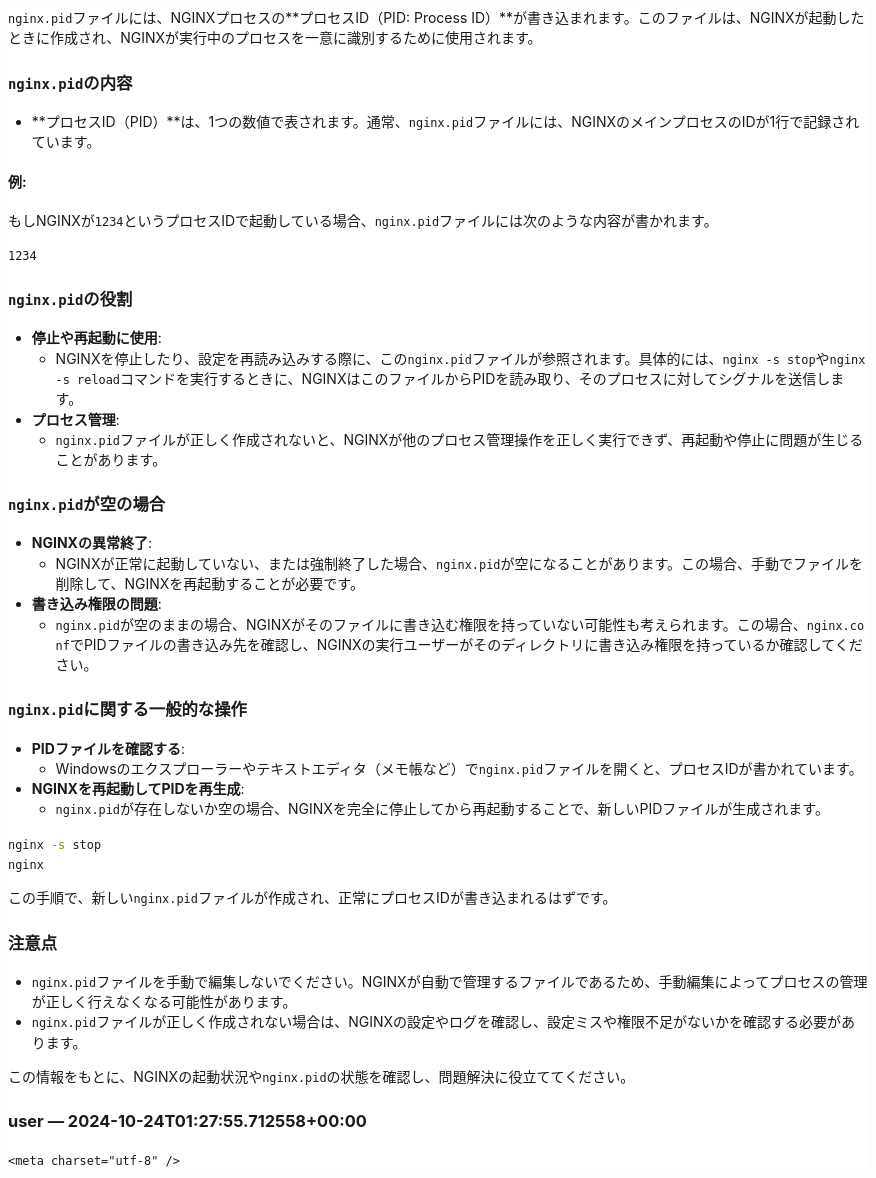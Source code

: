 `nginx.pid`ファイルには、NGINXプロセスの**プロセスID（PID: Process ID）**が書き込まれます。このファイルは、NGINXが起動したときに作成され、NGINXが実行中のプロセスを一意に識別するために使用されます。
### `nginx.pid`の内容
- **プロセスID（PID）**は、1つの数値で表されます。通常、`nginx.pid`ファイルには、NGINXのメインプロセスのIDが1行で記録されています。

#### 例:
もしNGINXが`1234`というプロセスIDで起動している場合、`nginx.pid`ファイルには次のような内容が書かれます。

```
1234
```
### `nginx.pid`の役割
- **停止や再起動に使用**:
  - NGINXを停止したり、設定を再読み込みする際に、この`nginx.pid`ファイルが参照されます。具体的には、`nginx -s stop`や`nginx -s reload`コマンドを実行するときに、NGINXはこのファイルからPIDを読み取り、そのプロセスに対してシグナルを送信します。
- **プロセス管理**:
  - `nginx.pid`ファイルが正しく作成されないと、NGINXが他のプロセス管理操作を正しく実行できず、再起動や停止に問題が生じることがあります。
### `nginx.pid`が空の場合
- **NGINXの異常終了**:
  - NGINXが正常に起動していない、または強制終了した場合、`nginx.pid`が空になることがあります。この場合、手動でファイルを削除して、NGINXを再起動することが必要です。
- **書き込み権限の問題**:
  - `nginx.pid`が空のままの場合、NGINXがそのファイルに書き込む権限を持っていない可能性も考えられます。この場合、`nginx.conf`でPIDファイルの書き込み先を確認し、NGINXの実行ユーザーがそのディレクトリに書き込み権限を持っているか確認してください。
### `nginx.pid`に関する一般的な操作

- **PIDファイルを確認する**:
  - Windowsのエクスプローラーやテキストエディタ（メモ帳など）で`nginx.pid`ファイルを開くと、プロセスIDが書かれています。
- **NGINXを再起動してPIDを再生成**:
  - `nginx.pid`が存在しないか空の場合、NGINXを完全に停止してから再起動することで、新しいPIDファイルが生成されます。

```cmd
nginx -s stop
nginx
```

この手順で、新しい`nginx.pid`ファイルが作成され、正常にプロセスIDが書き込まれるはずです。
### 注意点
- `nginx.pid`ファイルを手動で編集しないでください。NGINXが自動で管理するファイルであるため、手動編集によってプロセスの管理が正しく行えなくなる可能性があります。
- `nginx.pid`ファイルが正しく作成されない場合は、NGINXの設定やログを確認し、設定ミスや権限不足がないかを確認する必要があります。

この情報をもとに、NGINXの起動状況や`nginx.pid`の状態を確認し、問題解決に役立ててください。
### user — 2024-10-24T01:27:55.712558+00:00

<!DOCTYPE html>

<html lang="en">



<head>

    <meta charset="utf-8" />

